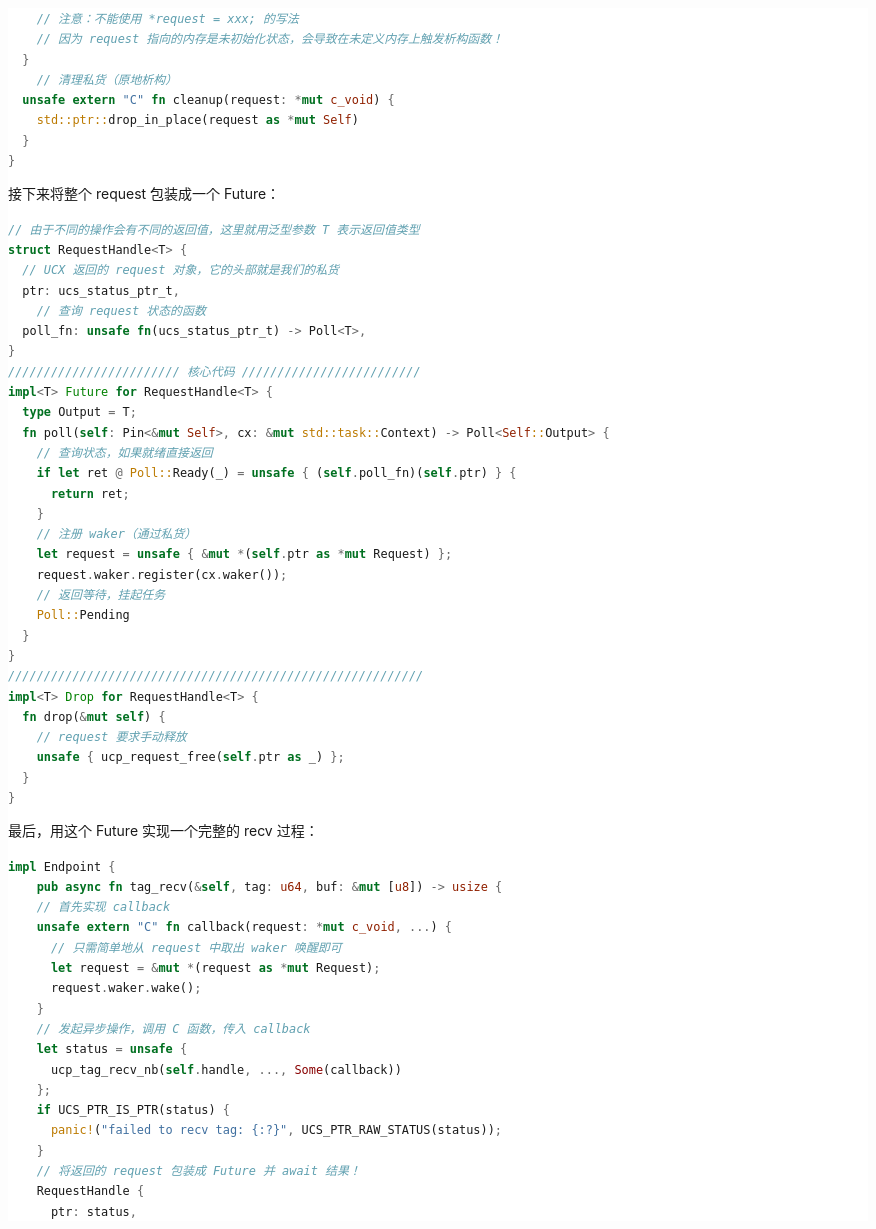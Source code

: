 ```rust
    // 注意：不能使用 *request = xxx; 的写法
    // 因为 request 指向的内存是未初始化状态，会导致在未定义内存上触发析构函数！
  }
	// 清理私货（原地析构）
  unsafe extern "C" fn cleanup(request: *mut c_void) {
    std::ptr::drop_in_place(request as *mut Self)
  }
}
```

接下来将整个 request 包装成一个 Future：

```rust
// 由于不同的操作会有不同的返回值，这里就用泛型参数 T 表示返回值类型
struct RequestHandle<T> {
  // UCX 返回的 request 对象，它的头部就是我们的私货
  ptr: ucs_status_ptr_t,
	// 查询 request 状态的函数
  poll_fn: unsafe fn(ucs_status_ptr_t) -> Poll<T>,
}
//////////////////////// 核心代码 /////////////////////////
impl<T> Future for RequestHandle<T> {
  type Output = T;
  fn poll(self: Pin<&mut Self>, cx: &mut std::task::Context) -> Poll<Self::Output> {
    // 查询状态，如果就绪直接返回
    if let ret @ Poll::Ready(_) = unsafe { (self.poll_fn)(self.ptr) } {
      return ret;
    }
    // 注册 waker（通过私货）
    let request = unsafe { &mut *(self.ptr as *mut Request) };
    request.waker.register(cx.waker());
    // 返回等待，挂起任务
    Poll::Pending
  }
}
//////////////////////////////////////////////////////////
impl<T> Drop for RequestHandle<T> {
  fn drop(&mut self) {
    // request 要求手动释放
    unsafe { ucp_request_free(self.ptr as _) };
  }
}
```

最后，用这个 Future 实现一个完整的 recv 过程：

```rust
impl Endpoint {
	pub async fn tag_recv(&self, tag: u64, buf: &mut [u8]) -> usize {
    // 首先实现 callback
    unsafe extern "C" fn callback(request: *mut c_void, ...) {
      // 只需简单地从 request 中取出 waker 唤醒即可
      let request = &mut *(request as *mut Request);
      request.waker.wake();
    }
    // 发起异步操作，调用 C 函数，传入 callback
    let status = unsafe {
      ucp_tag_recv_nb(self.handle, ..., Some(callback))
    };
    if UCS_PTR_IS_PTR(status) {
      panic!("failed to recv tag: {:?}", UCS_PTR_RAW_STATUS(status));
    }
    // 将返回的 request 包装成 Future 并 await 结果！
    RequestHandle {
      ptr: status,
```

[async-ucx]: https://github.com/madsys-dev/async-ucx